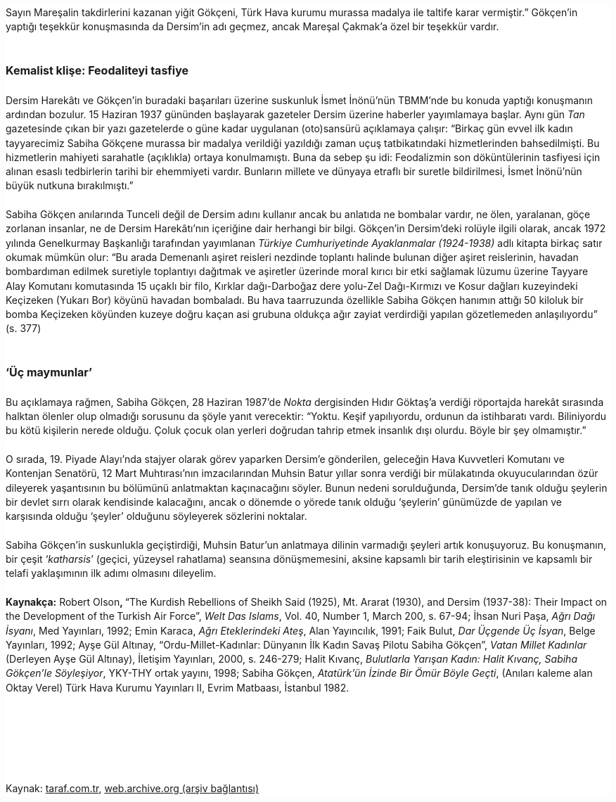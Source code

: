 Sayın Mareşalin takdirlerini kazanan yiğit Gökçeni, Türk Hava kurumu murassa madalya ile taltife karar vermiştir.” Gökçen’in yaptığı teşekkür konuşmasında da Dersim’in adı geçmez, ancak Mareşal Çakmak’a özel bir teşekkür vardır.   <b><br/><br/><br/><font size="3">Kemalist klişe: Feodaliteyi tasfiye</font></b> <br/><br/>Dersim Harekâtı ve Gökçen’in buradaki başarıları üzerine suskunluk İsmet İnönü’nün TBMM’nde bu konuda yaptığı konuşmanın ardından bozulur. 15 Haziran 1937 gününden başlayarak gazeteler Dersim üzerine haberler yayımlamaya başlar. Aynı gün <i>Tan</i> gazetesinde çıkan bir yazı gazetelerde o güne kadar uygulanan (oto)sansürü açıklamaya çalışır: “Birkaç gün evvel ilk kadın tayyarecimiz Sabiha Gökçene murassa bir madalya verildiği yazıldığı zaman uçuş tatbikatındaki hizmetlerinden bahsedilmişti. Bu hizmetlerin mahiyeti sarahatle (açıklıkla) ortaya konulmamıştı. Buna da sebep şu idi: Feodalizmin son döküntülerinin tasfiyesi için alınan esaslı tedbirlerin tarihi bir ehemmiyeti vardır. Bunların millete ve dünyaya etraflı bir suretle bildirilmesi, İsmet İnönü’nün büyük nutkuna bırakılmıştı.” <br/><br/>Sabiha Gökçen anılarında Tunceli değil de Dersim adını kullanır ancak bu anlatıda ne bombalar vardır, ne ölen, yaralanan, göçe zorlanan insanlar, ne de Dersim Harekâtı’nın içeriğine dair herhangi bir bilgi. Gökçen’in Dersim’deki rolüyle ilgili olarak, ancak 1972 yılında Genelkurmay Başkanlığı tarafından yayımlanan <i>Türkiye Cumhuriyetinde Ayaklanmalar (1924-1938) </i>adlı kitapta birkaç satır okumak mümkün olur: “Bu arada Demenanlı aşiret reisleri nezdinde toplantı halinde bulunan diğer aşiret reislerinin, havadan bombardıman edilmek suretiyle toplantıyı dağıtmak ve aşiretler üzerinde moral kırıcı bir etki sağlamak lüzumu üzerine Tayyare Alay Komutanı komutasında 15 uçaklı bir filo, Kırklar dağı-Darboğaz dere yolu-Zel Dağı-Kırmızı ve Kosur dağları kuzeyindeki Keçizeken (Yukarı Bor) köyünü havadan bombaladı. Bu hava taarruzunda özellikle Sabiha Gökçen hanımın attığı 50 kiloluk bir bomba Keçizeken köyünden kuzeye doğru kaçan asi grubuna oldukça ağır zayiat verdirdiği yapılan gözetlemeden anlaşılıyordu” (s. 377)   <b><br/><br/><br/><font size="3">‘Üç maymunlar’</font></b> <br/><br/>Bu açıklamaya rağmen, Sabiha Gökçen, 28 Haziran 1987’de <i>Nokta</i> dergisinden Hıdır Göktaş’a verdiği röportajda harekât sırasında halktan ölenler olup olmadığı sorusunu da şöyle yanıt verecektir: “Yoktu. Keşif yapılıyordu, ordunun da istihbaratı vardı. Biliniyordu bu kötü kişilerin nerede olduğu. Çoluk çocuk olan yerleri doğrudan tahrip etmek insanlık dışı olurdu. Böyle bir şey olmamıştır.” <br/><br/>O sırada, 19. Piyade Alayı’nda stajyer olarak görev yaparken Dersim’e gönderilen, geleceğin Hava Kuvvetleri Komutanı ve Kontenjan Senatörü, 12 Mart Muhtırası’nın imzacılarından Muhsin Batur yıllar sonra verdiği bir mülakatında okuyucularından özür dileyerek yaşantısının bu bölümünü anlatmaktan kaçınacağını söyler. Bunun nedeni sorulduğunda, Dersim’de tanık olduğu şeylerin bir devlet sırrı olarak kendisinde kalacağını, ancak o dönemde o yörede tanık olduğu ‘şeylerin’ günümüzde de yapılan ve karşısında olduğu ‘şeyler’ olduğunu söyleyerek sözlerini noktalar. <br/><br/>Sabiha Gökçen’in suskunlukla geçiştirdiği, Muhsin Batur’un anlatmaya dilinin varmadığı şeyleri artık konuşuyoruz. Bu konuşmanın, bir çeşit ‘<i>katharsis</i>’ (geçici, yüzeysel rahatlama) seansına dönüşmemesini, aksine kapsamlı bir tarih eleştirisinin ve kapsamlı bir telafi yaklaşımının ilk adımı olmasını dileyelim. <b><br/><br/>Kaynakça:</b> Robert Olson<b>, </b>“The Kurdish Rebellions of Sheikh Said (1925), Mt. Ararat (1930), and Dersim (1937-38): Their Impact on the Development of the<b> </b>Turkish Air Force”, <i>Welt Das Islams</i>, Vol. 40, Number 1, March 200, s. 67-94; İhsan Nuri Paşa, <i>Ağrı Dağı İsyanı</i>, Med Yayınları, 1992; Emin Karaca, <i>Ağrı Eteklerindeki Ateş</i>, Alan Yayıncılık, 1991; Faik Bulut, <i>Dar Üçgende Üç İsyan</i>, Belge Yayınları, 1992; Ayşe Gül Altınay, “Ordu-Millet-Kadınlar: Dünyanın İlk Kadın Savaş Pilotu Sabiha Gökçen”, <i>Vatan Millet Kadınlar</i> (Derleyen Ayşe Gül Altınay), İletişim Yayınları, 2000, s. 246-279; Halit Kıvanç, <i>Bulutlarla Yarışan Kadın: Halit Kıvanç, Sabiha Gökçen’le Söyleşiyor</i>, YKY-THY ortak yayını, 1998; Sabiha Gökçen, <i>Atatürk’ün İzinde Bir Ömür Böyle Geçti</i>, (Anıları kaleme alan Oktay Verel) Türk Hava Kurumu Yayınları II, Evrim Matbaası, İstanbul 1982.<b></b></p>
<br/>
<br/>
<br/>



<br/>


<div id="taraf_not">
</div>

</div>


</div>

Kaynak: [taraf.com.tr](http://www.taraf.com.tr:80/makale/8651.htm), [web.archive.org (arşiv bağlantısı)](http://web.archive.org/web/20091125160439/http://www.taraf.com.tr:80/makale/8651.htm)
